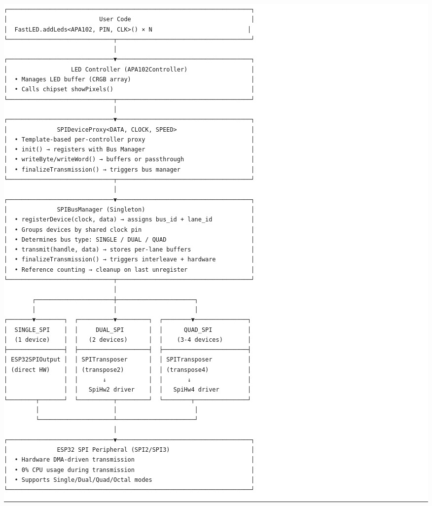 ```
┌─────────────────────────────────────────────────────────────────────┐
│                          User Code                                  │
│  FastLED.addLeds<APA102, PIN, CLK>() × N                           │
└──────────────────────────────┬──────────────────────────────────────┘
                               │
┌──────────────────────────────▼──────────────────────────────────────┐
│                  LED Controller (APA102Controller)                  │
│  • Manages LED buffer (CRGB array)                                  │
│  • Calls chipset showPixels()                                       │
└──────────────────────────────┬──────────────────────────────────────┘
                               │
┌──────────────────────────────▼──────────────────────────────────────┐
│              SPIDeviceProxy<DATA, CLOCK, SPEED>                     │
│  • Template-based per-controller proxy                              │
│  • init() → registers with Bus Manager                              │
│  • writeByte/writeWord() → buffers or passthrough                   │
│  • finalizeTransmission() → triggers bus manager                    │
└──────────────────────────────┬──────────────────────────────────────┘
                               │
┌──────────────────────────────▼──────────────────────────────────────┐
│              SPIBusManager (Singleton)                              │
│  • registerDevice(clock, data) → assigns bus_id + lane_id           │
│  • Groups devices by shared clock pin                               │
│  • Determines bus type: SINGLE / DUAL / QUAD                        │
│  • transmit(handle, data) → stores per-lane buffers                 │
│  • finalizeTransmission() → triggers interleave + hardware          │
│  • Reference counting → cleanup on last unregister                  │
└──────────────────────────────┬──────────────────────────────────────┘
                               │
        ┌──────────────────────┼──────────────────────┐
        │                      │                      │
┌───────▼────────┐  ┌──────────▼─────────┐  ┌────────▼───────────────┐
│  SINGLE_SPI    │  │     DUAL_SPI       │  │      QUAD_SPI          │
│  (1 device)    │  │   (2 devices)      │  │    (3-4 devices)       │
├────────────────┤  ├────────────────────┤  ├────────────────────────┤
│ ESP32SPIOutput │  │ SPITransposer      │  │ SPITransposer          │
│ (direct HW)    │  │ (transpose2)       │  │ (transpose4)           │
│                │  │       ↓            │  │       ↓                │
│                │  │   SpiHw2 driver    │  │   SpiHw4 driver        │
└────────┬───────┘  └──────────┬─────────┘  └────────┬───────────────┘
         │                     │                      │
         └─────────────────────┴──────────────────────┘
                               │
┌──────────────────────────────▼──────────────────────────────────────┐
│              ESP32 SPI Peripheral (SPI2/SPI3)                       │
│  • Hardware DMA-driven transmission                                 │
│  • 0% CPU usage during transmission                                 │
│  • Supports Single/Dual/Quad/Octal modes                            │
└─────────────────────────────────────────────────────────────────────┘
```

---